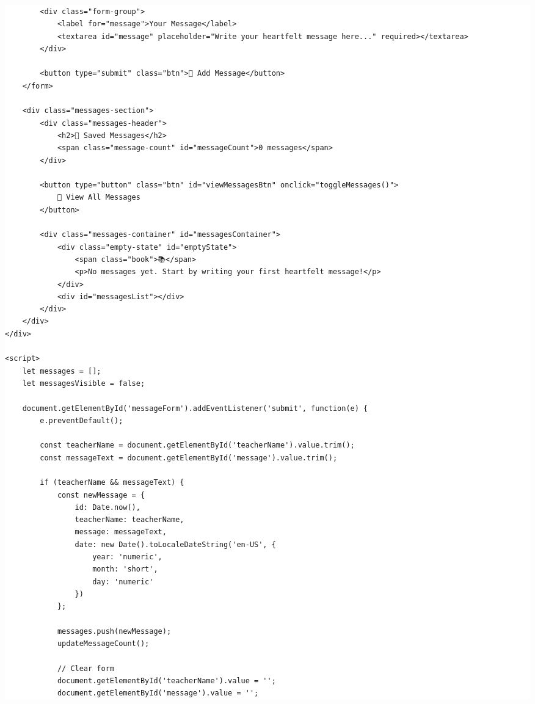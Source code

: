             <div class="form-group">
                <label for="message">Your Message</label>
                <textarea id="message" placeholder="Write your heartfelt message here..." required></textarea>
            </div>
            
            <button type="submit" class="btn">📝 Add Message</button>
        </form>

        <div class="messages-section">
            <div class="messages-header">
                <h2>💌 Saved Messages</h2>
                <span class="message-count" id="messageCount">0 messages</span>
            </div>
            
            <button type="button" class="btn" id="viewMessagesBtn" onclick="toggleMessages()">
                👀 View All Messages
            </button>

            <div class="messages-container" id="messagesContainer">
                <div class="empty-state" id="emptyState">
                    <span class="book">📚</span>
                    <p>No messages yet. Start by writing your first heartfelt message!</p>
                </div>
                <div id="messagesList"></div>
            </div>
        </div>
    </div>

    <script>
        let messages = [];
        let messagesVisible = false;

        document.getElementById('messageForm').addEventListener('submit', function(e) {
            e.preventDefault();
            
            const teacherName = document.getElementById('teacherName').value.trim();
            const messageText = document.getElementById('message').value.trim();
            
            if (teacherName && messageText) {
                const newMessage = {
                    id: Date.now(),
                    teacherName: teacherName,
                    message: messageText,
                    date: new Date().toLocaleDateString('en-US', { 
                        year: 'numeric', 
                        month: 'short', 
                        day: 'numeric' 
                    })
                };
                
                messages.push(newMessage);
                updateMessageCount();
                
                // Clear form
                document.getElementById('teacherName').value = '';
                document.getElementById('message').value = '';
                